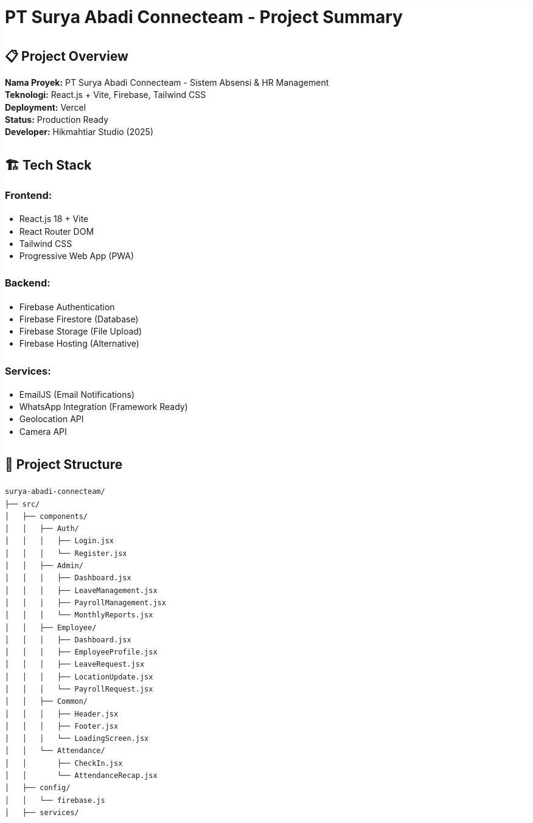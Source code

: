 # PT Surya Abadi Connecteam - Project Summary

## 📋 **Project Overview**

**Nama Proyek:** PT Surya Abadi Connecteam - Sistem Absensi & HR Management  
**Teknologi:** React.js + Vite, Firebase, Tailwind CSS  
**Deployment:** Vercel  
**Status:** Production Ready  
**Developer:** Hikmahtiar Studio (2025)  

## 🏗️ **Tech Stack**

### **Frontend:**
- React.js 18 + Vite
- React Router DOM
- Tailwind CSS
- Progressive Web App (PWA)

### **Backend:**
- Firebase Authentication
- Firebase Firestore (Database)
- Firebase Storage (File Upload)
- Firebase Hosting (Alternative)

### **Services:**
- EmailJS (Email Notifications)
- WhatsApp Integration (Framework Ready)
- Geolocation API
- Camera API

## 📁 **Project Structure**

```
surya-abadi-connecteam/
├── src/
│   ├── components/
│   │   ├── Auth/
│   │   │   ├── Login.jsx
│   │   │   └── Register.jsx
│   │   ├── Admin/
│   │   │   ├── Dashboard.jsx
│   │   │   ├── LeaveManagement.jsx
│   │   │   ├── PayrollManagement.jsx
│   │   │   └── MonthlyReports.jsx
│   │   ├── Employee/
│   │   │   ├── Dashboard.jsx
│   │   │   ├── EmployeeProfile.jsx
│   │   │   ├── LeaveRequest.jsx
│   │   │   ├── LocationUpdate.jsx
│   │   │   └── PayrollRequest.jsx
│   │   ├── Common/
│   │   │   ├── Header.jsx
│   │   │   ├── Footer.jsx
│   │   │   └── LoadingScreen.jsx
│   │   └── Attendance/
│   │       ├── CheckIn.jsx
│   │       └── AttendanceRecap.jsx
│   ├── config/
│   │   └── firebase.js
│   ├── services/
```